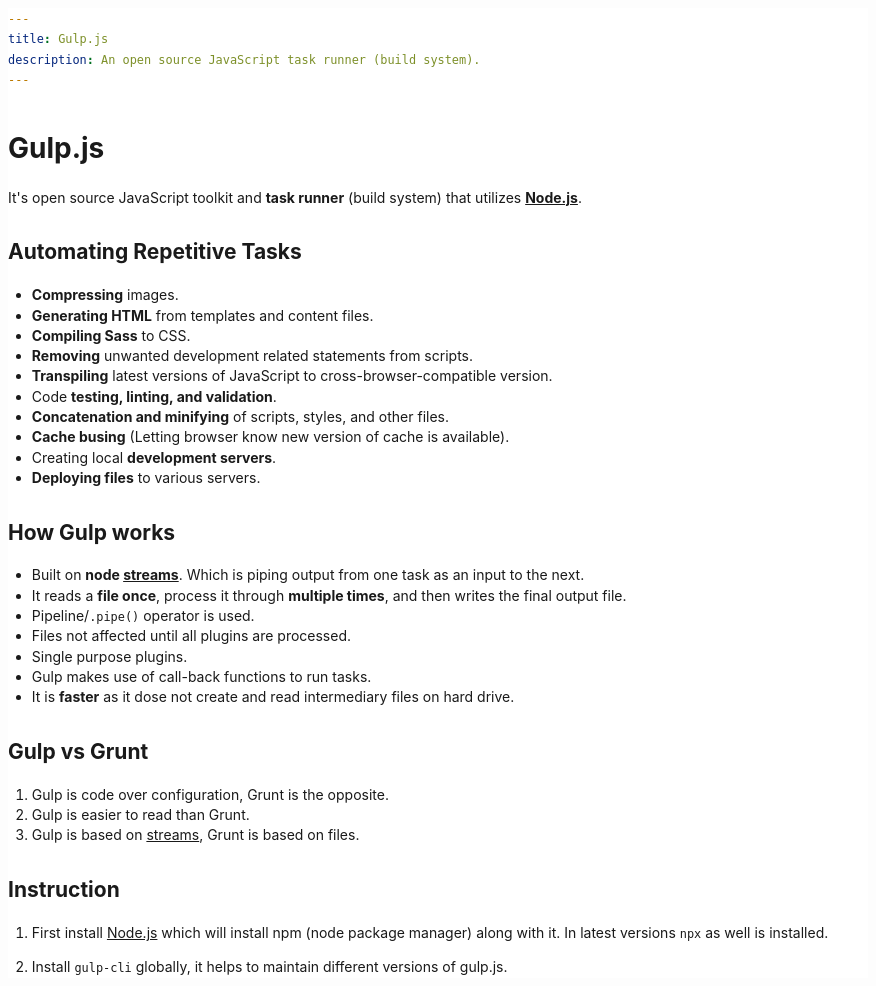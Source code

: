 ```yaml
---
title: Gulp.js
description: An open source JavaScript task runner (build system).
---
```


# Gulp.js

It's open source JavaScript toolkit and **task runner** (build system) that utilizes **[Node.js](./../../Node.js/Node.js.md)**.

## Automating Repetitive Tasks

- **Compressing** images.
- **Generating HTML** from templates and content files.
- **Compiling Sass** to CSS.
- **Removing** unwanted development related statements from scripts.
- **Transpiling** latest versions of JavaScript to cross-browser-compatible version.
- Code **testing, linting, and validation**.
- **Concatenation and minifying** of scripts, styles, and other files.
- **Cache busing** (Letting browser know new version of cache is available).
- Creating local **development servers**.
- **Deploying files** to various servers.

## How Gulp works

- Built on **node [streams](#streams)**. Which is piping output from one task as an input to the next.
- It reads a **file once**, process it through **multiple times**, and then writes the final output file.
- Pipeline/`.pipe()` operator is used.
- Files not affected until all plugins are processed.
- Single purpose plugins.
- Gulp makes use of call-back functions to run tasks.
- It is **faster** as it dose not create and read intermediary files on hard drive.

## Gulp vs Grunt

1. Gulp is code over configuration, Grunt is the opposite.
2. Gulp is easier to read than Grunt.
3. Gulp is based on [streams](#streams), Grunt is based on files.

## Instruction

1. First install [Node.js](./../../Node.js/Node.js.md) which will install npm (node package manager) along with it. In latest versions `npx` as well is installed.

2. Install `gulp-cli` globally, it helps to maintain different versions of gulp.js.
